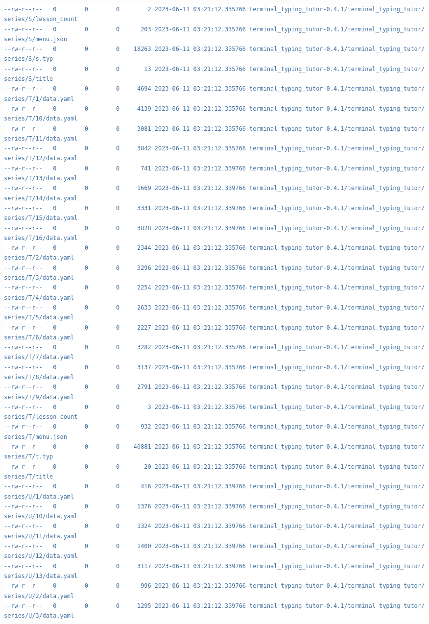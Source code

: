 ```diff
--rw-r--r--   0        0        0        2 2023-06-11 03:21:12.335766 terminal_typing_tutor-0.4.1/terminal_typing_tutor/series/S/lesson_count
--rw-r--r--   0        0        0      203 2023-06-11 03:21:12.335766 terminal_typing_tutor-0.4.1/terminal_typing_tutor/series/S/menu.json
--rw-r--r--   0        0        0    18263 2023-06-11 03:21:12.335766 terminal_typing_tutor-0.4.1/terminal_typing_tutor/series/S/s.typ
--rw-r--r--   0        0        0       13 2023-06-11 03:21:12.335766 terminal_typing_tutor-0.4.1/terminal_typing_tutor/series/S/title
--rw-r--r--   0        0        0     4694 2023-06-11 03:21:12.335766 terminal_typing_tutor-0.4.1/terminal_typing_tutor/series/T/1/data.yaml
--rw-r--r--   0        0        0     4139 2023-06-11 03:21:12.335766 terminal_typing_tutor-0.4.1/terminal_typing_tutor/series/T/10/data.yaml
--rw-r--r--   0        0        0     3081 2023-06-11 03:21:12.335766 terminal_typing_tutor-0.4.1/terminal_typing_tutor/series/T/11/data.yaml
--rw-r--r--   0        0        0     3842 2023-06-11 03:21:12.335766 terminal_typing_tutor-0.4.1/terminal_typing_tutor/series/T/12/data.yaml
--rw-r--r--   0        0        0      741 2023-06-11 03:21:12.339766 terminal_typing_tutor-0.4.1/terminal_typing_tutor/series/T/13/data.yaml
--rw-r--r--   0        0        0     1669 2023-06-11 03:21:12.339766 terminal_typing_tutor-0.4.1/terminal_typing_tutor/series/T/14/data.yaml
--rw-r--r--   0        0        0     3331 2023-06-11 03:21:12.339766 terminal_typing_tutor-0.4.1/terminal_typing_tutor/series/T/15/data.yaml
--rw-r--r--   0        0        0     3828 2023-06-11 03:21:12.339766 terminal_typing_tutor-0.4.1/terminal_typing_tutor/series/T/16/data.yaml
--rw-r--r--   0        0        0     2344 2023-06-11 03:21:12.335766 terminal_typing_tutor-0.4.1/terminal_typing_tutor/series/T/2/data.yaml
--rw-r--r--   0        0        0     3296 2023-06-11 03:21:12.335766 terminal_typing_tutor-0.4.1/terminal_typing_tutor/series/T/3/data.yaml
--rw-r--r--   0        0        0     2254 2023-06-11 03:21:12.335766 terminal_typing_tutor-0.4.1/terminal_typing_tutor/series/T/4/data.yaml
--rw-r--r--   0        0        0     2633 2023-06-11 03:21:12.335766 terminal_typing_tutor-0.4.1/terminal_typing_tutor/series/T/5/data.yaml
--rw-r--r--   0        0        0     2227 2023-06-11 03:21:12.335766 terminal_typing_tutor-0.4.1/terminal_typing_tutor/series/T/6/data.yaml
--rw-r--r--   0        0        0     3282 2023-06-11 03:21:12.335766 terminal_typing_tutor-0.4.1/terminal_typing_tutor/series/T/7/data.yaml
--rw-r--r--   0        0        0     3137 2023-06-11 03:21:12.335766 terminal_typing_tutor-0.4.1/terminal_typing_tutor/series/T/8/data.yaml
--rw-r--r--   0        0        0     2791 2023-06-11 03:21:12.335766 terminal_typing_tutor-0.4.1/terminal_typing_tutor/series/T/9/data.yaml
--rw-r--r--   0        0        0        3 2023-06-11 03:21:12.335766 terminal_typing_tutor-0.4.1/terminal_typing_tutor/series/T/lesson_count
--rw-r--r--   0        0        0      932 2023-06-11 03:21:12.335766 terminal_typing_tutor-0.4.1/terminal_typing_tutor/series/T/menu.json
--rw-r--r--   0        0        0    40881 2023-06-11 03:21:12.335766 terminal_typing_tutor-0.4.1/terminal_typing_tutor/series/T/t.typ
--rw-r--r--   0        0        0       20 2023-06-11 03:21:12.335766 terminal_typing_tutor-0.4.1/terminal_typing_tutor/series/T/title
--rw-r--r--   0        0        0      416 2023-06-11 03:21:12.339766 terminal_typing_tutor-0.4.1/terminal_typing_tutor/series/U/1/data.yaml
--rw-r--r--   0        0        0     1376 2023-06-11 03:21:12.339766 terminal_typing_tutor-0.4.1/terminal_typing_tutor/series/U/10/data.yaml
--rw-r--r--   0        0        0     1324 2023-06-11 03:21:12.339766 terminal_typing_tutor-0.4.1/terminal_typing_tutor/series/U/11/data.yaml
--rw-r--r--   0        0        0     1400 2023-06-11 03:21:12.339766 terminal_typing_tutor-0.4.1/terminal_typing_tutor/series/U/12/data.yaml
--rw-r--r--   0        0        0     3117 2023-06-11 03:21:12.339766 terminal_typing_tutor-0.4.1/terminal_typing_tutor/series/U/13/data.yaml
--rw-r--r--   0        0        0      996 2023-06-11 03:21:12.339766 terminal_typing_tutor-0.4.1/terminal_typing_tutor/series/U/2/data.yaml
--rw-r--r--   0        0        0     1295 2023-06-11 03:21:12.339766 terminal_typing_tutor-0.4.1/terminal_typing_tutor/series/U/3/data.yaml
```